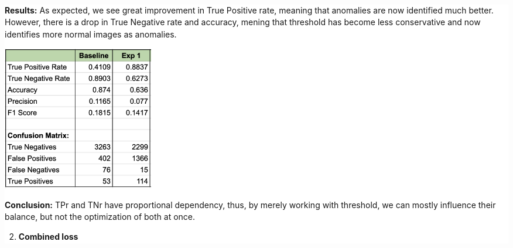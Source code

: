 **Results:** As expected, we see great improvement in True Positive rate, meaning that anomalies are now identified
much better. However, there is a drop in True Negative rate and accuracy, mening that threshold has become less conservative
and now identifies more normal images as anomalies.

<img src="Pictures/Table_exp1.png" alt="alt text" width="250">

**Conclusion:** TPr and TNr have proportional dependency, thus, by merely working with threshold, we can mostly influence their
balance, but not the optimization of both at once.

2. **Combined loss**
